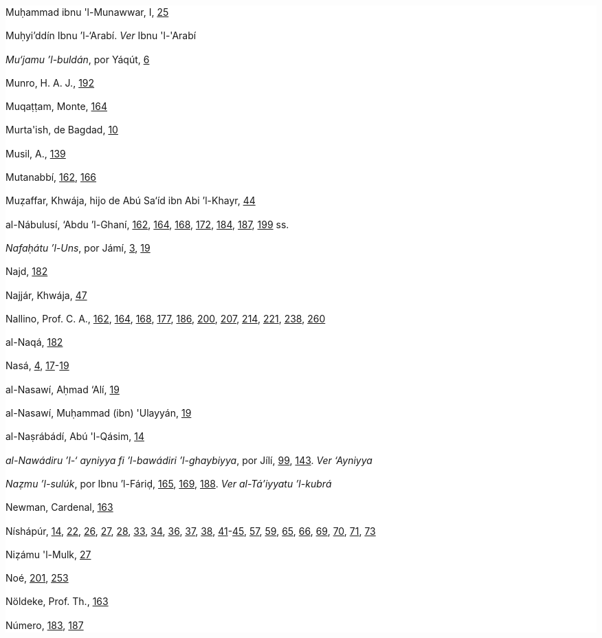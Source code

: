 Muḥammad ibnu 'l-Munawwar, I, [25](./1_1#p25)

Muḥyi’ddín Ibnu ’l-‘Arabí. _Ver_ Ibnu 'l-'Arabí

_Mu‘jamu ’l-buldán_, por Yáqút, [6](./1_1#p6)

Munro, H. A. J., [192](./3_Introduction#p192)

Muqaṭṭam, Monte, [164](./3_Introduction#p164)

Murta'ish, de Bagdad, [10](./1_1#p10)

Musil, A., [139](./2_7#p139)

Mutanabbí, [162](./3_Introduction#p162), [166](./3_Introduction#p166)

Muẓaffar, Khwája, hijo de Abú Sa‘íd ibn Abi ’l-Khayr, [44](./1_1#p44)

al-Nábulusí, ‘Abdu ’l-Ghaní, [162](./3_Introduction#p162), [164](./3_Introduction#p164), [168](./3_Introduction#p168), [172](./3_Introduction#p172), [184](./3_Introduction#p184), [187](./3_Introduction#p187), [199](./3_Argument#p199) ss.

_Nafaḥátu ’l-Uns_, por Jámí, [3](./1_Introduction#p3), [19](./1_1#p19)

Najd, [182](./3_Introduction#p182)

Najjár, Khwája, [47](./1_1#p47)

Nallino, Prof. C. A., [162](./3_Introduction#p162), [164](./3_Introduction#p164), [168](./3_Introduction#p168), [177](./3_Introduction#p177), [186](./3_Introduction#p186), [200](./3_vv_1_100#p200), [207](./3_vv_1_100#p207), [214](./3_vv_100_199#p214), [221](./3_vv_200_299#p221), [238](./3_vv_400_499#p238), [260](./3_vv_600_699#p260)

al-Naqá, [182](./3_Introduction#p182)

Nasá, [4](./1_1#p4), [17](./1_1#p17)\-[19](./1_1#p19)

al-Nasawí, Aḥmad ‘Alí, [19](./1_1#p19)

al-Nasawí, Muḥammad (ibn) 'Ulayyán, [19](./1_1#p19)

al-Naṣrábádí, Abú 'l-Qásim, [14](./1_1#p14)

_al-Nawádiru ’l-‘ ayniyya fi ’l-bawádiri ’l-ghaybiyya_, por Jílí, [99](./2_3#p99), [143](./2_Appendix1#p143). _Ver_ _‘Ayniyya_

_Naẓmu ’l-sulúk_, por Ibnu ’l-Fáriḍ, [165](./3_Introduction#p165), [169](./3_Introduction#p169), [188](./3_Introduction#p188). _Ver_ _al-Tá’iyyatu ’l-kubrá_

Newman, Cardenal, [163](./3_Introduction#p163)

Níshápúr, [14](./1_1#p14), [22](./1_1#p22), [26](./1_1#p26), [27](./1_1#p27), [28](./1_1#p28), [33](./1_1#p33), [34](./1_1#p34), [36](./1_1#p36), [37](./1_1#p37), [38](./1_1#p38), [41](./1_1#p41)\-[45](./1_1#p45), [57](./1_2#p57), [59](./1_2#p59), [65](./1_2#p65), [66](./1_3#p66), [69](./1_3#p69), [70](./1_3#p70), [71](./1_3#p71), [73](./1_3#p73)

Niẓámu 'l-Mulk, [27](./1_1#p27)

Noé, [201](./3_vv_1_100#p201), [253](./3_vv_500_599#p253)

Nöldeke, Prof. Th., [163](./3_Introduction#p163)

Número, [183](./3_Introduction#p183), [187](./3_Introduction#p187)
